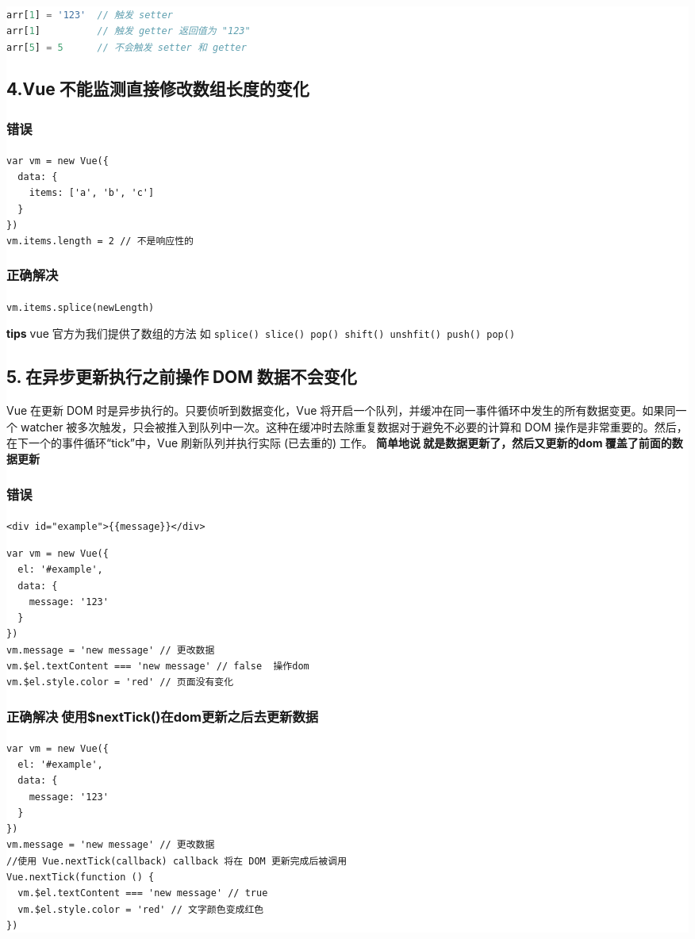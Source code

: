 ```js
arr[1] = '123'  // 触发 setter
arr[1]          // 触发 getter 返回值为 "123"
arr[5] = 5      // 不会触发 setter 和 getter
```

## 4.Vue 不能监测直接修改数组长度的变化

### 错误

```
var vm = new Vue({
  data: {
    items: ['a', 'b', 'c']
  }
})
vm.items.length = 2 // 不是响应性的
```

### 正确解决

```
vm.items.splice(newLength)
```

**tips**  vue 官方为我们提供了数组的方法 如 ```splice() slice() pop() shift() unshfit() push() pop()```

## 5. 在异步更新执行之前操作 DOM 数据不会变化

Vue 在更新 DOM 时是异步执行的。只要侦听到数据变化，Vue 将开启一个队列，并缓冲在同一事件循环中发生的所有数据变更。如果同一个 watcher 被多次触发，只会被推入到队列中一次。这种在缓冲时去除重复数据对于避免不必要的计算和 DOM 操作是非常重要的。然后，在下一个的事件循环“tick”中，Vue 刷新队列并执行实际 (已去重的) 工作。 **简单地说 就是数据更新了，然后又更新的dom 覆盖了前面的数据更新**

### 错误

```
<div id="example">{{message}}</div>
```

```
var vm = new Vue({
  el: '#example',
  data: {
    message: '123'
  }
})
vm.message = 'new message' // 更改数据
vm.$el.textContent === 'new message' // false  操作dom
vm.$el.style.color = 'red' // 页面没有变化
```

### 正确解决 使用$nextTick()在dom更新之后去更新数据

```
var vm = new Vue({
  el: '#example',
  data: {
    message: '123'
  }
})
vm.message = 'new message' // 更改数据
//使用 Vue.nextTick(callback) callback 将在 DOM 更新完成后被调用
Vue.nextTick(function () {
  vm.$el.textContent === 'new message' // true
  vm.$el.style.color = 'red' // 文字颜色变成红色
})
```